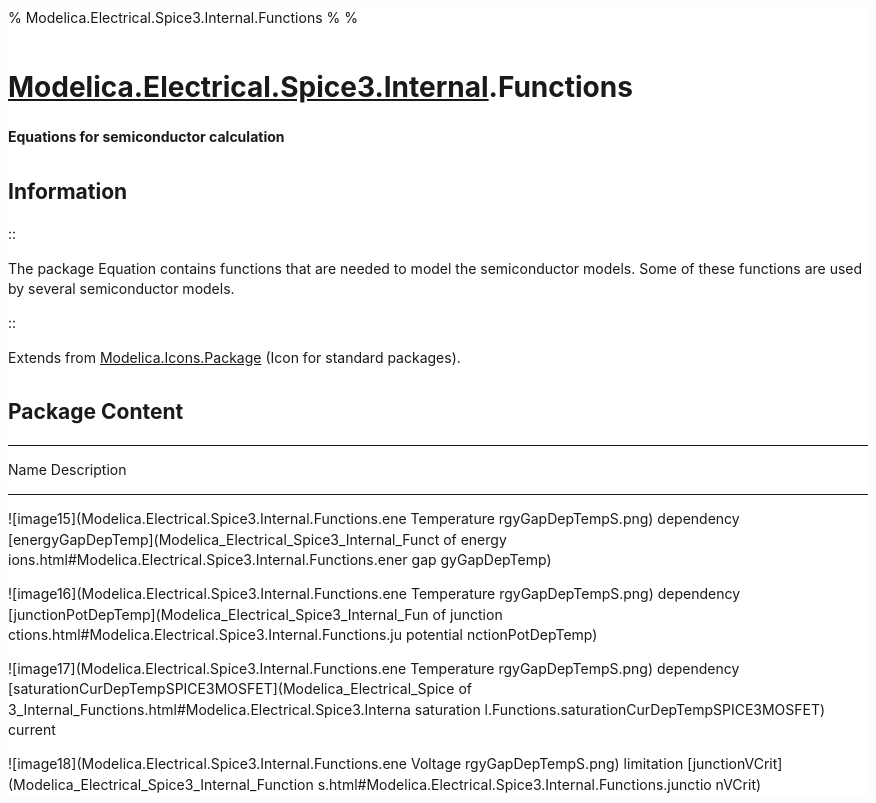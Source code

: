 % Modelica.Electrical.Spice3.Internal.Functions
% 
% 

[Modelica.Electrical.Spice3.Internal](Modelica_Electrical_Spice3_Internal.html#Modelica.Electrical.Spice3.Internal).Functions
=============================================================================================================================

**Equations for semiconductor calculation**

Information
-----------

::

The package Equation contains functions that are needed to model the
semiconductor models. Some of these functions are used by several
semiconductor models.

::

Extends from
[Modelica.Icons.Package](Modelica_Icons_Package.html#Modelica.Icons.Package)
(Icon for standard packages).

Package Content
---------------

  ------------------------------------------------------------------------
  Name                                                         Description
  ------------------------------------------------------------ -----------
  ![image15](Modelica.Electrical.Spice3.Internal.Functions.ene Temperature
  rgyGapDepTempS.png)                                          dependency
  [energyGapDepTemp](Modelica_Electrical_Spice3_Internal_Funct of energy
  ions.html#Modelica.Electrical.Spice3.Internal.Functions.ener gap
  gyGapDepTemp)                                                

  ![image16](Modelica.Electrical.Spice3.Internal.Functions.ene Temperature
  rgyGapDepTempS.png)                                          dependency
  [junctionPotDepTemp](Modelica_Electrical_Spice3_Internal_Fun of junction
  ctions.html#Modelica.Electrical.Spice3.Internal.Functions.ju potential
  nctionPotDepTemp)                                            

  ![image17](Modelica.Electrical.Spice3.Internal.Functions.ene Temperature
  rgyGapDepTempS.png)                                          dependency
  [saturationCurDepTempSPICE3MOSFET](Modelica_Electrical_Spice of
  3_Internal_Functions.html#Modelica.Electrical.Spice3.Interna saturation
  l.Functions.saturationCurDepTempSPICE3MOSFET)                current

  ![image18](Modelica.Electrical.Spice3.Internal.Functions.ene Voltage
  rgyGapDepTempS.png)                                          limitation
  [junctionVCrit](Modelica_Electrical_Spice3_Internal_Function 
  s.html#Modelica.Electrical.Spice3.Internal.Functions.junctio 
  nVCrit)                                                      
